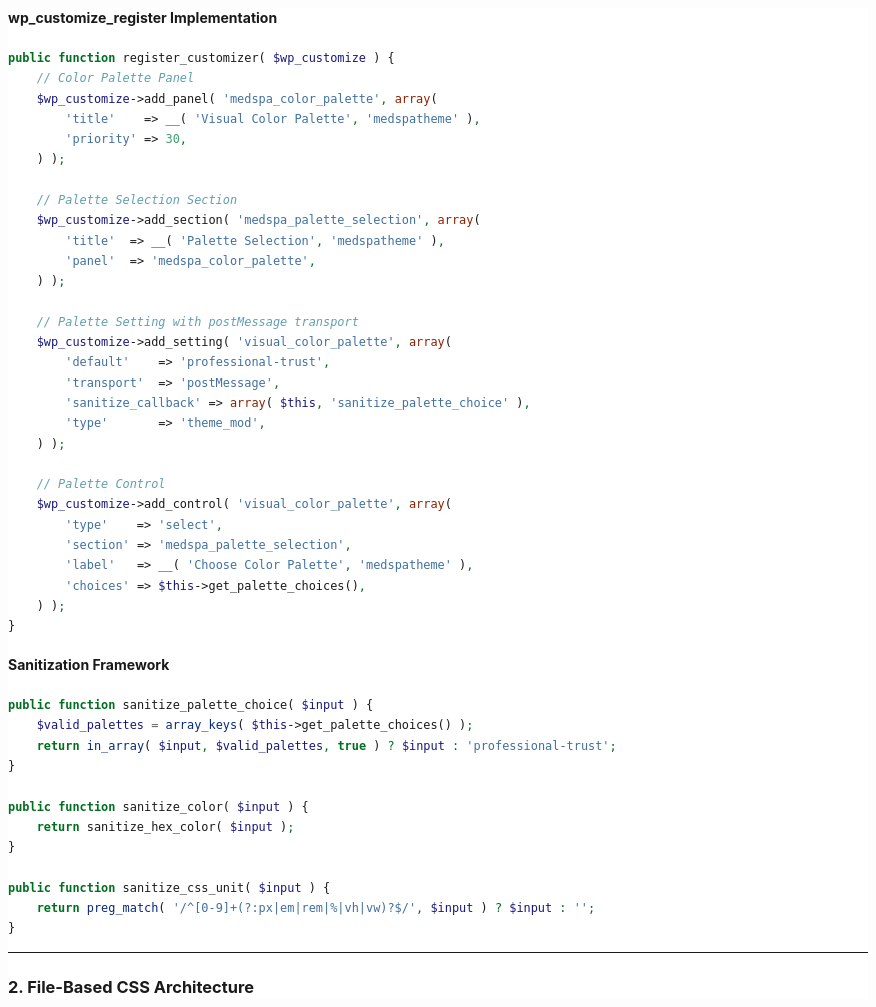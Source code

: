 #### **wp_customize_register Implementation**
```php
public function register_customizer( $wp_customize ) {
    // Color Palette Panel
    $wp_customize->add_panel( 'medspa_color_palette', array(
        'title'    => __( 'Visual Color Palette', 'medspatheme' ),
        'priority' => 30,
    ) );
    
    // Palette Selection Section
    $wp_customize->add_section( 'medspa_palette_selection', array(
        'title'  => __( 'Palette Selection', 'medspatheme' ),
        'panel'  => 'medspa_color_palette',
    ) );
    
    // Palette Setting with postMessage transport
    $wp_customize->add_setting( 'visual_color_palette', array(
        'default'    => 'professional-trust',
        'transport'  => 'postMessage',
        'sanitize_callback' => array( $this, 'sanitize_palette_choice' ),
        'type'       => 'theme_mod',
    ) );
    
    // Palette Control
    $wp_customize->add_control( 'visual_color_palette', array(
        'type'    => 'select',
        'section' => 'medspa_palette_selection',
        'label'   => __( 'Choose Color Palette', 'medspatheme' ),
        'choices' => $this->get_palette_choices(),
    ) );
}
```

#### **Sanitization Framework**
```php
public function sanitize_palette_choice( $input ) {
    $valid_palettes = array_keys( $this->get_palette_choices() );
    return in_array( $input, $valid_palettes, true ) ? $input : 'professional-trust';
}

public function sanitize_color( $input ) {
    return sanitize_hex_color( $input );
}

public function sanitize_css_unit( $input ) {
    return preg_match( '/^[0-9]+(?:px|em|rem|%|vh|vw)?$/', $input ) ? $input : '';
}
```

---

### **2. File-Based CSS Architecture**

